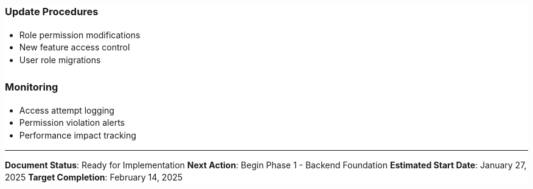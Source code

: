 ### Update Procedures
- Role permission modifications
- New feature access control
- User role migrations

### Monitoring
- Access attempt logging
- Permission violation alerts
- Performance impact tracking

---

**Document Status**: Ready for Implementation
**Next Action**: Begin Phase 1 - Backend Foundation
**Estimated Start Date**: January 27, 2025
**Target Completion**: February 14, 2025
